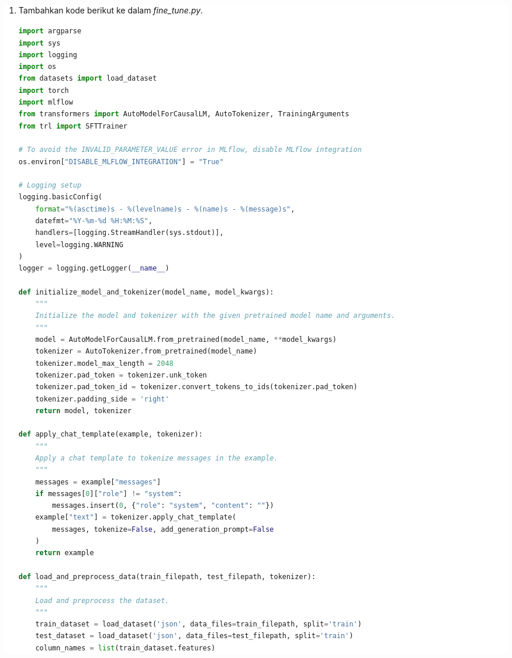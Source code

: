 1. Tambahkan kode berikut ke dalam *fine_tune.py*.

    ```python
    import argparse
    import sys
    import logging
    import os
    from datasets import load_dataset
    import torch
    import mlflow
    from transformers import AutoModelForCausalLM, AutoTokenizer, TrainingArguments
    from trl import SFTTrainer

    # To avoid the INVALID_PARAMETER_VALUE error in MLflow, disable MLflow integration
    os.environ["DISABLE_MLFLOW_INTEGRATION"] = "True"

    # Logging setup
    logging.basicConfig(
        format="%(asctime)s - %(levelname)s - %(name)s - %(message)s",
        datefmt="%Y-%m-%d %H:%M:%S",
        handlers=[logging.StreamHandler(sys.stdout)],
        level=logging.WARNING
    )
    logger = logging.getLogger(__name__)

    def initialize_model_and_tokenizer(model_name, model_kwargs):
        """
        Initialize the model and tokenizer with the given pretrained model name and arguments.
        """
        model = AutoModelForCausalLM.from_pretrained(model_name, **model_kwargs)
        tokenizer = AutoTokenizer.from_pretrained(model_name)
        tokenizer.model_max_length = 2048
        tokenizer.pad_token = tokenizer.unk_token
        tokenizer.pad_token_id = tokenizer.convert_tokens_to_ids(tokenizer.pad_token)
        tokenizer.padding_side = 'right'
        return model, tokenizer

    def apply_chat_template(example, tokenizer):
        """
        Apply a chat template to tokenize messages in the example.
        """
        messages = example["messages"]
        if messages[0]["role"] != "system":
            messages.insert(0, {"role": "system", "content": ""})
        example["text"] = tokenizer.apply_chat_template(
            messages, tokenize=False, add_generation_prompt=False
        )
        return example

    def load_and_preprocess_data(train_filepath, test_filepath, tokenizer):
        """
        Load and preprocess the dataset.
        """
        train_dataset = load_dataset('json', data_files=train_filepath, split='train')
        test_dataset = load_dataset('json', data_files=test_filepath, split='train')
        column_names = list(train_dataset.features)
